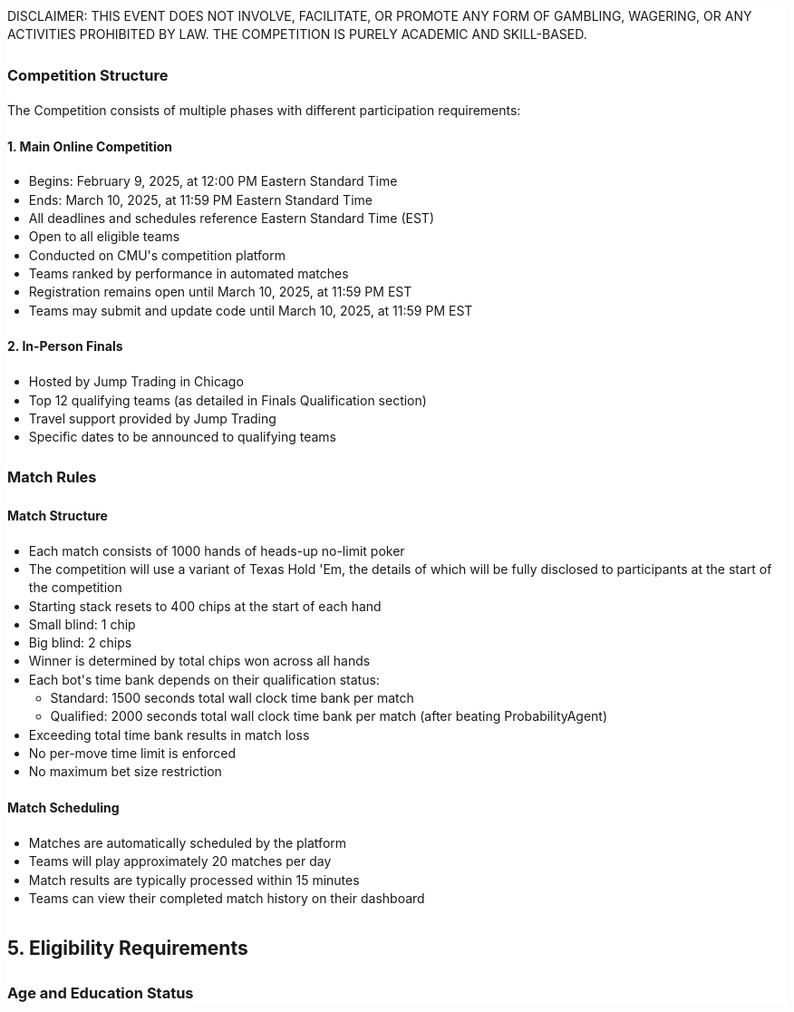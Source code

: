 DISCLAIMER: THIS EVENT DOES NOT INVOLVE, FACILITATE, OR PROMOTE ANY FORM OF GAMBLING, WAGERING, OR ANY ACTIVITIES PROHIBITED BY LAW. THE COMPETITION IS PURELY ACADEMIC AND SKILL-BASED.

### Competition Structure

The Competition consists of multiple phases with different participation requirements:

#### 1. Main Online Competition

- Begins: February 9, 2025, at 12:00 PM Eastern Standard Time
- Ends: March 10, 2025, at 11:59 PM Eastern Standard Time
- All deadlines and schedules reference Eastern Standard Time (EST)
- Open to all eligible teams
- Conducted on CMU's competition platform
- Teams ranked by performance in automated matches
- Registration remains open until March 10, 2025, at 11:59 PM EST
- Teams may submit and update code until March 10, 2025, at 11:59 PM EST

#### 2. In-Person Finals

- Hosted by Jump Trading in Chicago
- Top 12 qualifying teams (as detailed in Finals Qualification section)
- Travel support provided by Jump Trading
- Specific dates to be announced to qualifying teams

### Match Rules

#### Match Structure

- Each match consists of 1000 hands of heads-up no-limit poker
- The competition will use a variant of Texas Hold 'Em, the details of which will be fully disclosed to participants at the start of the competition
- Starting stack resets to 400 chips at the start of each hand
- Small blind: 1 chip
- Big blind: 2 chips
- Winner is determined by total chips won across all hands
- Each bot's time bank depends on their qualification status:
  - Standard: 1500 seconds total wall clock time bank per match
  - Qualified: 2000 seconds total wall clock time bank per match (after beating ProbabilityAgent)
- Exceeding total time bank results in match loss
- No per-move time limit is enforced
- No maximum bet size restriction

#### Match Scheduling

- Matches are automatically scheduled by the platform
- Teams will play approximately 20 matches per day
- Match results are typically processed within 15 minutes
- Teams can view their completed match history on their dashboard

## 5. Eligibility Requirements

### Age and Education Status
